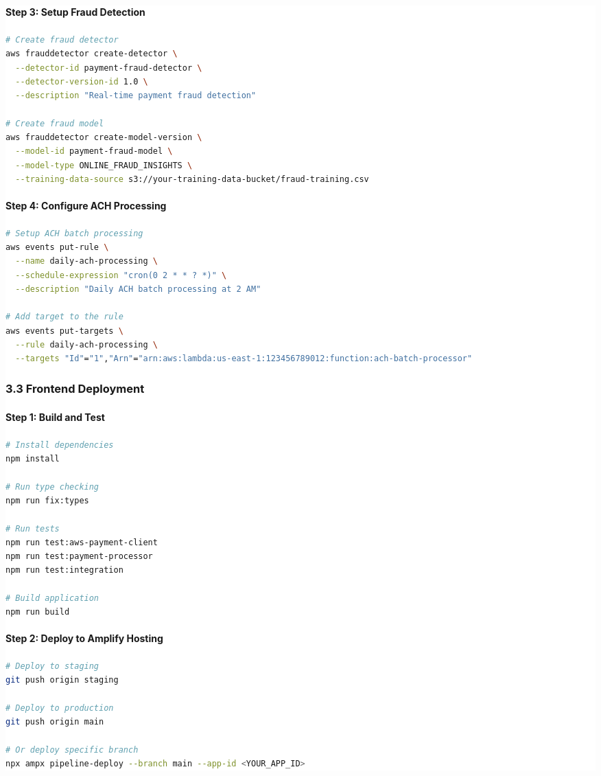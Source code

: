 #### Step 3: Setup Fraud Detection
```bash
# Create fraud detector
aws frauddetector create-detector \
  --detector-id payment-fraud-detector \
  --detector-version-id 1.0 \
  --description "Real-time payment fraud detection"

# Create fraud model
aws frauddetector create-model-version \
  --model-id payment-fraud-model \
  --model-type ONLINE_FRAUD_INSIGHTS \
  --training-data-source s3://your-training-data-bucket/fraud-training.csv
```

#### Step 4: Configure ACH Processing
```bash
# Setup ACH batch processing
aws events put-rule \
  --name daily-ach-processing \
  --schedule-expression "cron(0 2 * * ? *)" \
  --description "Daily ACH batch processing at 2 AM"

# Add target to the rule
aws events put-targets \
  --rule daily-ach-processing \
  --targets "Id"="1","Arn"="arn:aws:lambda:us-east-1:123456789012:function:ach-batch-processor"
```

### 3.3 Frontend Deployment

#### Step 1: Build and Test
```bash
# Install dependencies
npm install

# Run type checking
npm run fix:types

# Run tests
npm run test:aws-payment-client
npm run test:payment-processor
npm run test:integration

# Build application
npm run build
```

#### Step 2: Deploy to Amplify Hosting
```bash
# Deploy to staging
git push origin staging

# Deploy to production  
git push origin main

# Or deploy specific branch
npx ampx pipeline-deploy --branch main --app-id <YOUR_APP_ID>
```
